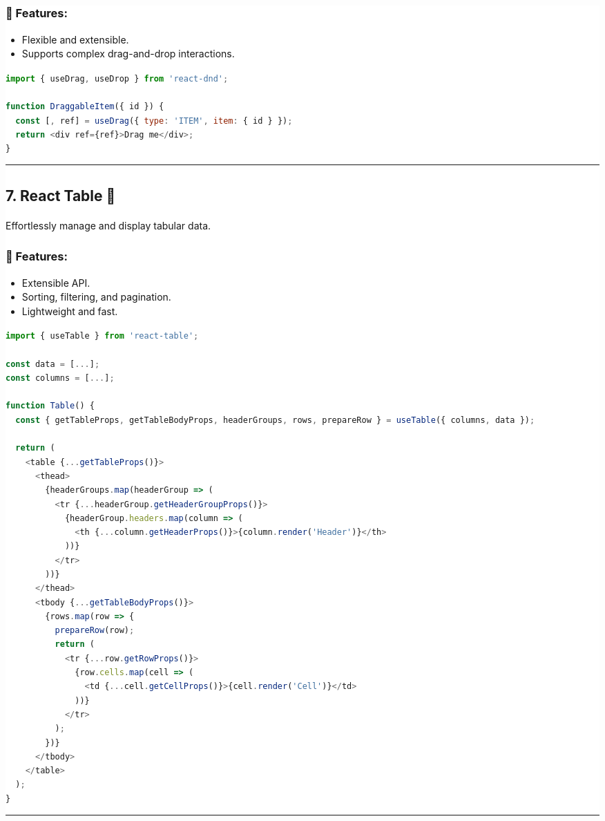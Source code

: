 ### 🌟 Features:
- Flexible and extensible.
- Supports complex drag-and-drop interactions.

```javascript
import { useDrag, useDrop } from 'react-dnd';

function DraggableItem({ id }) {
  const [, ref] = useDrag({ type: 'ITEM', item: { id } });
  return <div ref={ref}>Drag me</div>;
}
```

---

## 7. **React Table** 📑
Effortlessly manage and display tabular data.

### 🌟 Features:
- Extensible API.
- Sorting, filtering, and pagination.
- Lightweight and fast.

```javascript
import { useTable } from 'react-table';

const data = [...];
const columns = [...];

function Table() {
  const { getTableProps, getTableBodyProps, headerGroups, rows, prepareRow } = useTable({ columns, data });

  return (
    <table {...getTableProps()}>
      <thead>
        {headerGroups.map(headerGroup => (
          <tr {...headerGroup.getHeaderGroupProps()}>
            {headerGroup.headers.map(column => (
              <th {...column.getHeaderProps()}>{column.render('Header')}</th>
            ))}
          </tr>
        ))}
      </thead>
      <tbody {...getTableBodyProps()}>
        {rows.map(row => {
          prepareRow(row);
          return (
            <tr {...row.getRowProps()}>
              {row.cells.map(cell => (
                <td {...cell.getCellProps()}>{cell.render('Cell')}</td>
              ))}
            </tr>
          );
        })}
      </tbody>
    </table>
  );
}
```

---
